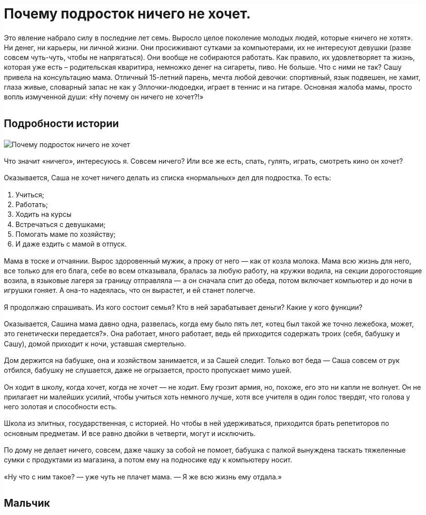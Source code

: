 # Почему подросток ничего не хочет.
Это явление набрало силу в последние лет семь. Выросло целое поколение молодых людей, которые «ничего не хотят». Ни денег, ни карьеры, ни личной жизни. Они просиживают сутками за компьютерами, их не интересуют девушки (разве совсем чуть-чуть, чтобы не напрягаться). Они вообще не собираются работать. Как правило, их удовлетворяет та жизнь, которая уже есть – родительская кваритира, немножко денег на сигареты, пиво. Не больше. Что с ними не так? Сашу привела на консультацию мама. Отличный 15-летний парень, мечта любой девочки: спортивный, язык подвешен, не хамит, глаза живые, словарный запас не как у Эллочки-людоедки, играет в теннис и на гитаре. Основная жалоба мамы, просто вопль измученной души: «Ну почему он ничего не хочет?!»

## Подробности истории

![Почему подросток ничего не хочет](/images/Others/teenagers_01.jpg 'Почему подросток ничего не хочет')

Что значит «ничего», интересуюсь я. Совсем ничего? Или все же есть, спать, гулять, играть, смотреть кино он хочет?

Оказывается, Саша не хочет ничего делать из списка «нормальных» дел для подростка. То есть:

1. Учиться;
2. Работать;
3. Ходить на курсы
4. Встречаться с девушками;
5. Помогать маме по хозяйству;
6. И даже ездить с мамой в отпуск.

Мама в тоске и отчаянии. Вырос здоровенный мужик, а проку от него — как от козла молока. Мама всю жизнь для него, все только для его блага, себе во всем отказывала, бралась за любую работу, на кружки водила, на секции дорогостоящие возила, в языковые лагеря за границу отправляла — а он сначала спит до обеда, потом включает компьютер и до ночи в игрушки гоняет. А она-то надеялась, что он вырастет, и ей станет полегче.

Я продолжаю спрашивать. Из кого состоит семья? Кто в ней зарабатывает деньги? Какие у кого функции?

Оказывается, Сашина мама давно одна, развелась, когда ему было пять лет, «отец был такой же точно лежебока, может, это генетически передается?». Она работает, много работает, ведь ей приходится содержать троих (себя, бабушку и Сашу), домой приходит к ночи, уставшая смертельно.

Дом держится на бабушке, она и хозяйством занимается, и за Сашей следит. Только вот беда — Саша совсем от рук отбился, бабушку не слушается, даже не огрызается, просто пропускает мимо ушей.

Он ходит в школу, когда хочет, когда не хочет — не ходит. Ему грозит армия, но, похоже, его это ни капли не волнует. Он не прилагает ни малейших усилий, чтобы учиться хоть немного лучше, хотя все учителя в один голос твердят, что голова у него золотая и способности есть.

Школа из элитных, государственная, с историей. Но чтобы в ней удерживаться, приходится брать репетиторов по основным предметам. И все равно двойки в четверти, могут и исключить.

По дому не делает ничего, совсем, даже чашку за собой не помоет, бабушка с палкой вынуждена таскать тяжеленные сумки с продуктами из магазина, а потом ему на подносике еду к компьютеру носит.

«Ну что с ним такое? — уже чуть не плачет мама. — Я же всю жизнь ему отдала.»

## Мальчик
